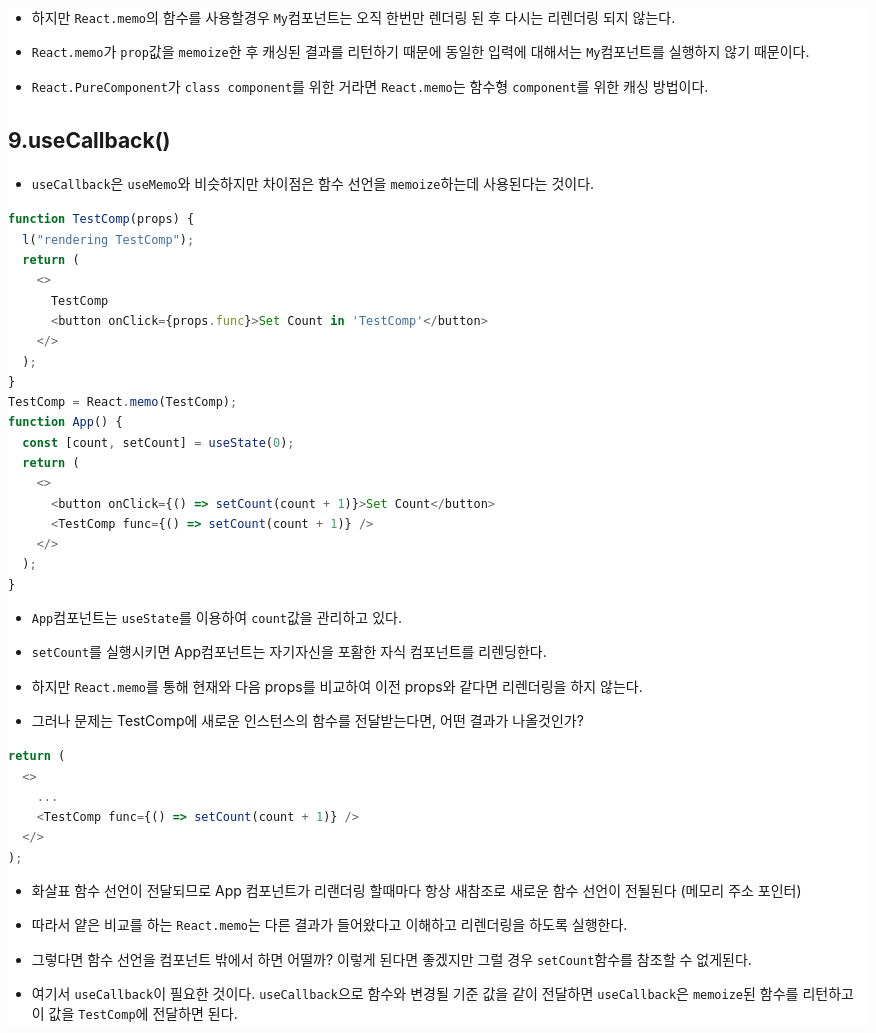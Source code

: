 - 하지만 `React.memo`의 함수를 사용할경우 `My`컴포넌트는 오직 한번만 렌더링 된 후 다시는 리렌더링 되지 않는다.

- `React.memo`가 `prop`값을 `memoize`한 후 캐싱된 결과를 리턴하기 때문에 동일한 입력에 대해서는 `My`컴포넌트를 실행하지 않기 때문이다.

- `React.PureComponent`가 `class component`를 위한 거라면 `React.memo`는 함수형 `component`를 위한 캐싱 방법이다.

## 9.useCallback()

- `useCallback`은 `useMemo`와 비슷하지만 차이점은 함수 선언을 `memoize`하는데 사용된다는 것이다.

```js
function TestComp(props) {
  l("rendering TestComp");
  return (
    <>
      TestComp
      <button onClick={props.func}>Set Count in 'TestComp'</button>
    </>
  );
}
TestComp = React.memo(TestComp);
function App() {
  const [count, setCount] = useState(0);
  return (
    <>
      <button onClick={() => setCount(count + 1)}>Set Count</button>
      <TestComp func={() => setCount(count + 1)} />
    </>
  );
}
```

- `App`컴포넌트는 `useState`를 이용하여 `count`값을 관리하고 있다.

- `setCount`를 실행시키면 App컴포넌트는 자기자신을 포홤한 자식 컴포넌트를 리렌딩한다.

- 하지만 `React.memo`를 통해 현재와 다음 props를 비교하여 이전 props와 같다면 리렌더링을 하지 않는다.

- 그러나 문제는 TestComp에 새로운 인스턴스의 함수를 전달받는다면, 어떤 결과가 나올것인가?

```js
return (
  <>
    ...
    <TestComp func={() => setCount(count + 1)} />
  </>
);
```

- 화살표 함수 선언이 전달되므로 App 컴포넌트가 리랜더링 할때마다 항상 새참조로 새로운 함수 선언이 전될된다 (메모리 주소 포인터)

- 따라서 얕은 비교를 하는 `React.memo`는 다른 결과가 들어왔다고 이해하고 리렌더링을 하도록 실행한다.

- 그렇다면 함수 선언을 컴포넌트 밖에서 하면 어떨까? 이렇게 된다면 좋겠지만 그럴 경우 `setCount`함수를 참조할 수 없게된다.

- 여기서 `useCallback`이 필요한 것이다. `useCallback`으로 함수와 변경될 기준 값을 같이 전달하면 `useCallback`은 `memoize`된 함수를 리턴하고 이 값을 `TestComp`에 전달하면 된다.
